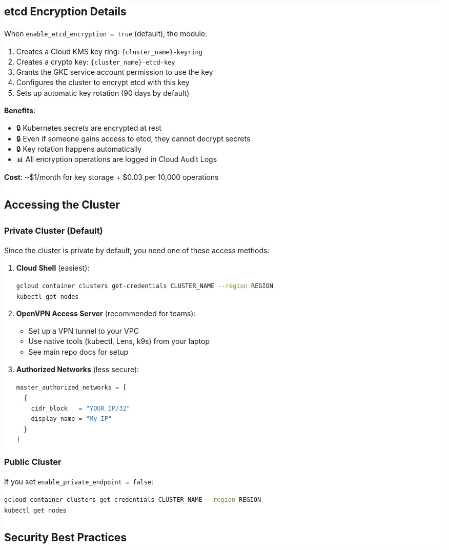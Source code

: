 ## etcd Encryption Details

When `enable_etcd_encryption = true` (default), the module:

1. Creates a Cloud KMS key ring: `{cluster_name}-keyring`
2. Creates a crypto key: `{cluster_name}-etcd-key`
3. Grants the GKE service account permission to use the key
4. Configures the cluster to encrypt etcd with this key
5. Sets up automatic key rotation (90 days by default)

**Benefits**:
- 🔒 Kubernetes secrets are encrypted at rest
- 🔒 Even if someone gains access to etcd, they cannot decrypt secrets
- 🔒 Key rotation happens automatically
- 📊 All encryption operations are logged in Cloud Audit Logs

**Cost**: ~$1/month for key storage + $0.03 per 10,000 operations

## Accessing the Cluster

### Private Cluster (Default)

Since the cluster is private by default, you need one of these access methods:

1. **Cloud Shell** (easiest):
   ```bash
   gcloud container clusters get-credentials CLUSTER_NAME --region REGION
   kubectl get nodes
   ```

2. **OpenVPN Access Server** (recommended for teams):
   - Set up a VPN tunnel to your VPC
   - Use native tools (kubectl, Lens, k9s) from your laptop
   - See main repo docs for setup

3. **Authorized Networks** (less secure):
   ```terraform
   master_authorized_networks = [
     {
       cidr_block   = "YOUR_IP/32"
       display_name = "My IP"
     }
   ]
   ```

### Public Cluster

If you set `enable_private_endpoint = false`:

```bash
gcloud container clusters get-credentials CLUSTER_NAME --region REGION
kubectl get nodes
```

## Security Best Practices
